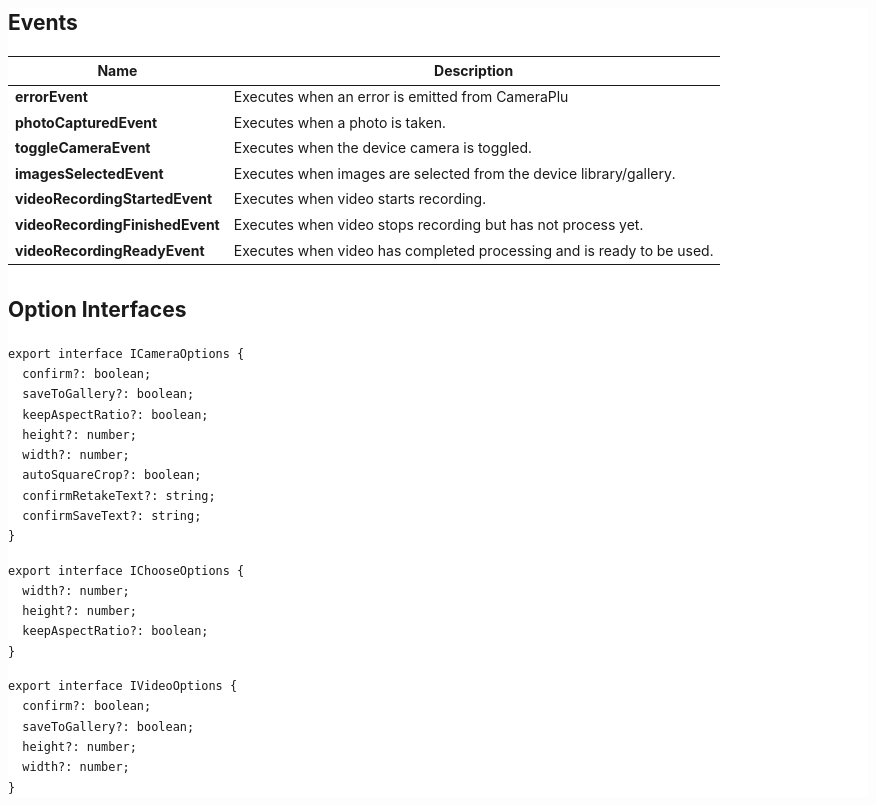 ## Events

| Name                    | Description                                                        |
| ----------------------- | ------------------------------------------------------------------ |
| **errorEvent**          | Executes when an error is emitted from CameraPlu                   |
| **photoCapturedEvent**  | Executes when a photo is taken.                                    |
| **toggleCameraEvent**   | Executes when the device camera is toggled.                        |
| **imagesSelectedEvent** | Executes when images are selected from the device library/gallery. |
| **videoRecordingStartedEvent** | Executes when video starts recording. |
| **videoRecordingFinishedEvent** | Executes when video stops recording but has not process yet. |
| **videoRecordingReadyEvent** | Executes when video has completed processing and is ready to be used. |


## Option Interfaces
```TS
export interface ICameraOptions {
  confirm?: boolean;
  saveToGallery?: boolean;
  keepAspectRatio?: boolean;
  height?: number;
  width?: number;
  autoSquareCrop?: boolean;
  confirmRetakeText?: string;
  confirmSaveText?: string;
}
```
```TS
export interface IChooseOptions {
  width?: number;
  height?: number;
  keepAspectRatio?: boolean;
}
```

```TS
export interface IVideoOptions {
  confirm?: boolean;
  saveToGallery?: boolean;
  height?: number;
  width?: number;
}
```